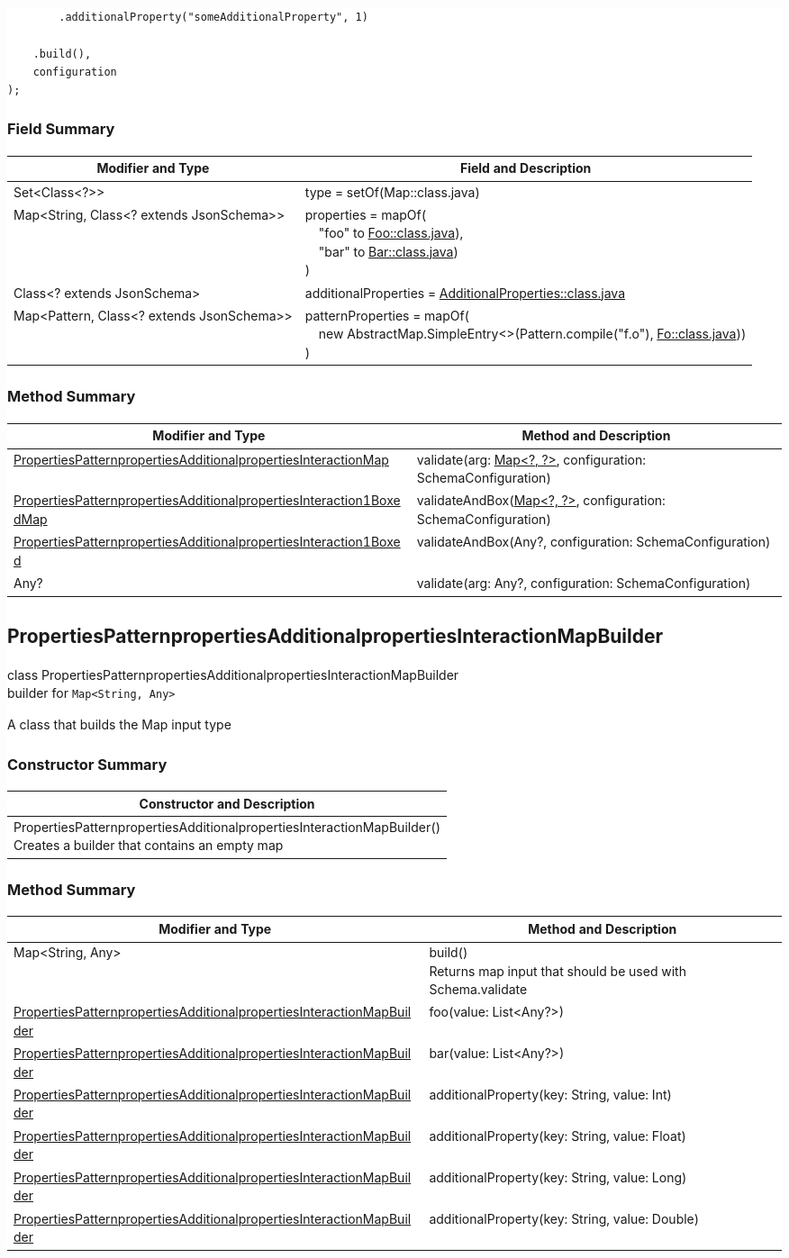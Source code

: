 ```
        .additionalProperty("someAdditionalProperty", 1)

    .build(),
    configuration
);
```

### Field Summary
| Modifier and Type | Field and Description |
| ----------------- | ---------------------- |
| Set<Class<?>> | type = setOf(Map::class.java) |
| Map<String, Class<? extends JsonSchema>> | properties = mapOf(<br>&nbsp;&nbsp;&nbsp;&nbsp;"foo" to [Foo::class.java](#foo)),<br>&nbsp;&nbsp;&nbsp;&nbsp;"bar" to [Bar::class.java](#bar))<br>)<br> |
| Class<? extends JsonSchema> | additionalProperties = [AdditionalProperties::class.java](#additionalproperties) |
| Map<Pattern, Class<? extends JsonSchema>> | patternProperties = mapOf(<br>&nbsp;&nbsp;&nbsp;&nbsp;new AbstractMap.SimpleEntry<>(Pattern.compile("f.o"), [Fo::class.java](#fo)))<br>)<br> |

### Method Summary
| Modifier and Type | Method and Description |
| ----------------- | ---------------------- |
| [PropertiesPatternpropertiesAdditionalpropertiesInteractionMap](#propertiespatternpropertiesadditionalpropertiesinteractionmap) | validate(arg: [Map&lt;?, ?&gt;](#propertiespatternpropertiesadditionalpropertiesinteractionmapbuilder), configuration: SchemaConfiguration) |
| [PropertiesPatternpropertiesAdditionalpropertiesInteraction1BoxedMap](#propertiespatternpropertiesadditionalpropertiesinteraction1boxedmap) | validateAndBox([Map&lt;?, ?&gt;](#propertiespatternpropertiesadditionalpropertiesinteractionmapbuilder), configuration: SchemaConfiguration) |
| [PropertiesPatternpropertiesAdditionalpropertiesInteraction1Boxed](#propertiespatternpropertiesadditionalpropertiesinteraction1boxed) | validateAndBox(Any?, configuration: SchemaConfiguration) |
| Any? | validate(arg: Any?, configuration: SchemaConfiguration) |

## PropertiesPatternpropertiesAdditionalpropertiesInteractionMapBuilder
class PropertiesPatternpropertiesAdditionalpropertiesInteractionMapBuilder<br>
builder for `Map<String, Any>`

A class that builds the Map input type

### Constructor Summary
| Constructor and Description |
| --------------------------- |
| PropertiesPatternpropertiesAdditionalpropertiesInteractionMapBuilder()<br>Creates a builder that contains an empty map |

### Method Summary
| Modifier and Type | Method and Description |
| ----------------- | ---------------------- |
| Map<String, Any> | build()<br>Returns map input that should be used with Schema.validate |
| [PropertiesPatternpropertiesAdditionalpropertiesInteractionMapBuilder](#propertiespatternpropertiesadditionalpropertiesinteractionmapbuilder) | foo(value: List<Any?>) |
| [PropertiesPatternpropertiesAdditionalpropertiesInteractionMapBuilder](#propertiespatternpropertiesadditionalpropertiesinteractionmapbuilder) | bar(value: List<Any?>) |
| [PropertiesPatternpropertiesAdditionalpropertiesInteractionMapBuilder](#propertiespatternpropertiesadditionalpropertiesinteractionmapbuilder) | additionalProperty(key: String, value: Int) |
| [PropertiesPatternpropertiesAdditionalpropertiesInteractionMapBuilder](#propertiespatternpropertiesadditionalpropertiesinteractionmapbuilder) | additionalProperty(key: String, value: Float) |
| [PropertiesPatternpropertiesAdditionalpropertiesInteractionMapBuilder](#propertiespatternpropertiesadditionalpropertiesinteractionmapbuilder) | additionalProperty(key: String, value: Long) |
| [PropertiesPatternpropertiesAdditionalpropertiesInteractionMapBuilder](#propertiespatternpropertiesadditionalpropertiesinteractionmapbuilder) | additionalProperty(key: String, value: Double) |
